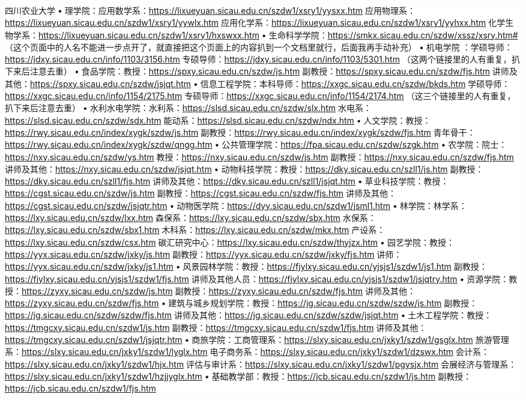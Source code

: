 四川农业大学
•	理学院：应用数学系：https://lixueyuan.sicau.edu.cn/szdw1/xsry1/yysxx.htm
应用物理系：https://lixueyuan.sicau.edu.cn/szdw1/xsry1/yywlx.htm
应用化学系：https://lixueyuan.sicau.edu.cn/szdw1/xsry1/yyhxx.htm
化学生物学系：https://lixueyuan.sicau.edu.cn/szdw1/xsry1/hxswxx.htm
•	生命科学学院：https://smkx.sicau.edu.cn/szdw/xssz/xsry.htm#
（这个页面中的人名不能进一步点开了，就直接把这个页面上的内容扒到一个文档里就行，后面我再手动补充）
•	机电学院 ：学硕导师：https://jdxy.sicau.edu.cn/info/1103/3156.htm
专硕导师：https://jdxy.sicau.edu.cn/info/1103/5301.htm
（这两个链接里的人有重复，扒下来后注意去重）
•	食品学院：教授：https://spxy.sicau.edu.cn/szdw/js.htm
副教授：https://spxy.sicau.edu.cn/szdw/fjs.htm
讲师及其他：https://spxy.sicau.edu.cn/szdw/jsjqt.htm
•	信息工程学院：本科导师：https://xxgc.sicau.edu.cn/szdw/bkds.htm
学硕导师：https://xxgc.sicau.edu.cn/info/1154/2175.htm
专硕导师：https://xxgc.sicau.edu.cn/info/1154/2174.htm
（这三个链接里的人有重复，扒下来后注意去重）
•	水利水电学院：水利系：https://slsd.sicau.edu.cn/szdw/slx.htm
水电系：https://slsd.sicau.edu.cn/szdw/sdx.htm
能动系：https://slsd.sicau.edu.cn/szdw/ndx.htm
•	人文学院：教授：https://rwy.sicau.edu.cn/index/xygk/szdw/js.htm
副教授：https://rwy.sicau.edu.cn/index/xygk/szdw/fjs.htm
青年骨干：https://rwy.sicau.edu.cn/index/xygk/szdw/qngg.htm
•	公共管理学院：https://fpa.sicau.edu.cn/szdw/szgk.htm
•	农学院：院士：https://nxy.sicau.edu.cn/szdw/ys.htm
教授：https://nxy.sicau.edu.cn/szdw/js.htm
副教授：https://nxy.sicau.edu.cn/szdw/fjs.htm
讲师及其他：https://nxy.sicau.edu.cn/szdw/jsjqt.htm
•	动物科技学院：教授：https://dky.sicau.edu.cn/szll1/js.htm
副教授：https://dky.sicau.edu.cn/szll1/fjs.htm
讲师及其他：https://dky.sicau.edu.cn/szll1/jsjqt.htm
•	草业科技学院：教授：https://cgst.sicau.edu.cn/szdw/js.htm
副教授：https://cgst.sicau.edu.cn/szdw/fjs.htm
讲师及其他：https://cgst.sicau.edu.cn/szdw/jsjqtr.htm
•	动物医学院：https://dyy.sicau.edu.cn/szdw1/jsml1.htm
•	林学院：林学系：https://lxy.sicau.edu.cn/szdw/lxx.htm
森保系：https://lxy.sicau.edu.cn/szdw/sbx.htm
水保系：https://lxy.sicau.edu.cn/szdw/sbx1.htm
木科系：https://lxy.sicau.edu.cn/szdw/mkx.htm
产设系：https://lxy.sicau.edu.cn/szdw/csx.htm
碳汇研究中心：https://lxy.sicau.edu.cn/szdw/thyjzx.htm
•	园艺学院：教授：https://yyx.sicau.edu.cn/szdw/jxky/js.htm
副教授：https://yyx.sicau.edu.cn/szdw/jxky/fjs.htm
讲师：https://yyx.sicau.edu.cn/szdw/jxky/js1.htm
•	风景园林学院：教授：https://fjylxy.sicau.edu.cn/yjsjs1/szdw1/js1.htm
副教授：https://fjylxy.sicau.edu.cn/yjsjs1/szdw1/fjs.htm
讲师及其他人员：https://fjylxy.sicau.edu.cn/yjsjs1/szdw1/jsjqtry.htm
•	资源学院：教授：https://zyxy.sicau.edu.cn/szdw/js.htm
副教授：https://zyxy.sicau.edu.cn/szdw/fjs.htm
讲师及其他：https://zyxy.sicau.edu.cn/szdw/fjs.htm
•	建筑与城乡规划学院：教授：https://jg.sicau.edu.cn/szdw/szdw/js.htm
副教授：https://jg.sicau.edu.cn/szdw/szdw/fjs.htm
讲师及其他：https://jg.sicau.edu.cn/szdw/szdw/jsjqt.htm
•	土木工程学院：教授：https://tmgcxy.sicau.edu.cn/szdw1/js.htm
副教授：https://tmgcxy.sicau.edu.cn/szdw1/fjs.htm
讲师及其他：https://tmgcxy.sicau.edu.cn/szdw1/jsjqtr.htm
•	商旅学院：工商管理系：https://slxy.sicau.edu.cn/jxky1/szdw1/gsglx.htm
旅游管理系：https://slxy.sicau.edu.cn/jxky1/szdw1/lyglx.htm
电子商务系：https://slxy.sicau.edu.cn/jxky1/szdw1/dzswx.htm
会计系：https://slxy.sicau.edu.cn/jxky1/szdw1/hjx.htm
评估与审计系：https://slxy.sicau.edu.cn/jxky1/szdw1/pgysjx.htm
会展经济与管理系：https://slxy.sicau.edu.cn/jxky1/szdw1/hzjjyglx.htm
•	基础教学部：教授：https://jcb.sicau.edu.cn/szdw1/js.htm
副教授：https://jcb.sicau.edu.cn/szdw1/fjs.htm